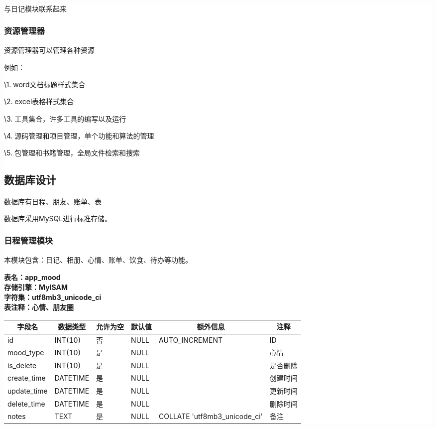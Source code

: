 与日记模块联系起来

 

 

### 资源管理器

资源管理器可以管理各种资源

 

例如：

\1.   word文档标题样式集合

\2.   excel表格样式集合

\3.   工具集合，许多工具的编写以及运行

\4.   源码管理和项目管理，单个功能和算法的管理

\5.   包管理和书籍管理，全局文件检索和搜索

 

 



 

## 数据库设计



数据库有日程、朋友、账单、表

数据库采用MySQL进行标准存储。



### 日程管理模块

本模块包含：日记、相册、心情、账单、饮食、待办等功能。



**表名：app_mood**  
**存储引擎：MyISAM**  
**字符集：utf8mb3_unicode_ci**  
**表注释：心情、朋友圈**

| 字段名      | 数据类型 | 允许为空 | 默认值 | 额外信息                     | 注释     |
| ----------- | -------- | -------- | ------ | ---------------------------- | -------- |
| id          | INT(10)  | 否       | NULL   | AUTO_INCREMENT               | ID       |
| mood_type   | INT(10)  | 是       | NULL   |                              | 心情     |
| is_delete   | INT(10)  | 是       | NULL   |                              | 是否删除 |
| create_time | DATETIME | 是       | NULL   |                              | 创建时间 |
| update_time | DATETIME | 是       | NULL   |                              | 更新时间 |
| delete_time | DATETIME | 是       | NULL   |                              | 删除时间 |
| notes       | TEXT     | 是       | NULL   | COLLATE 'utf8mb3_unicode_ci' | 备注     |
